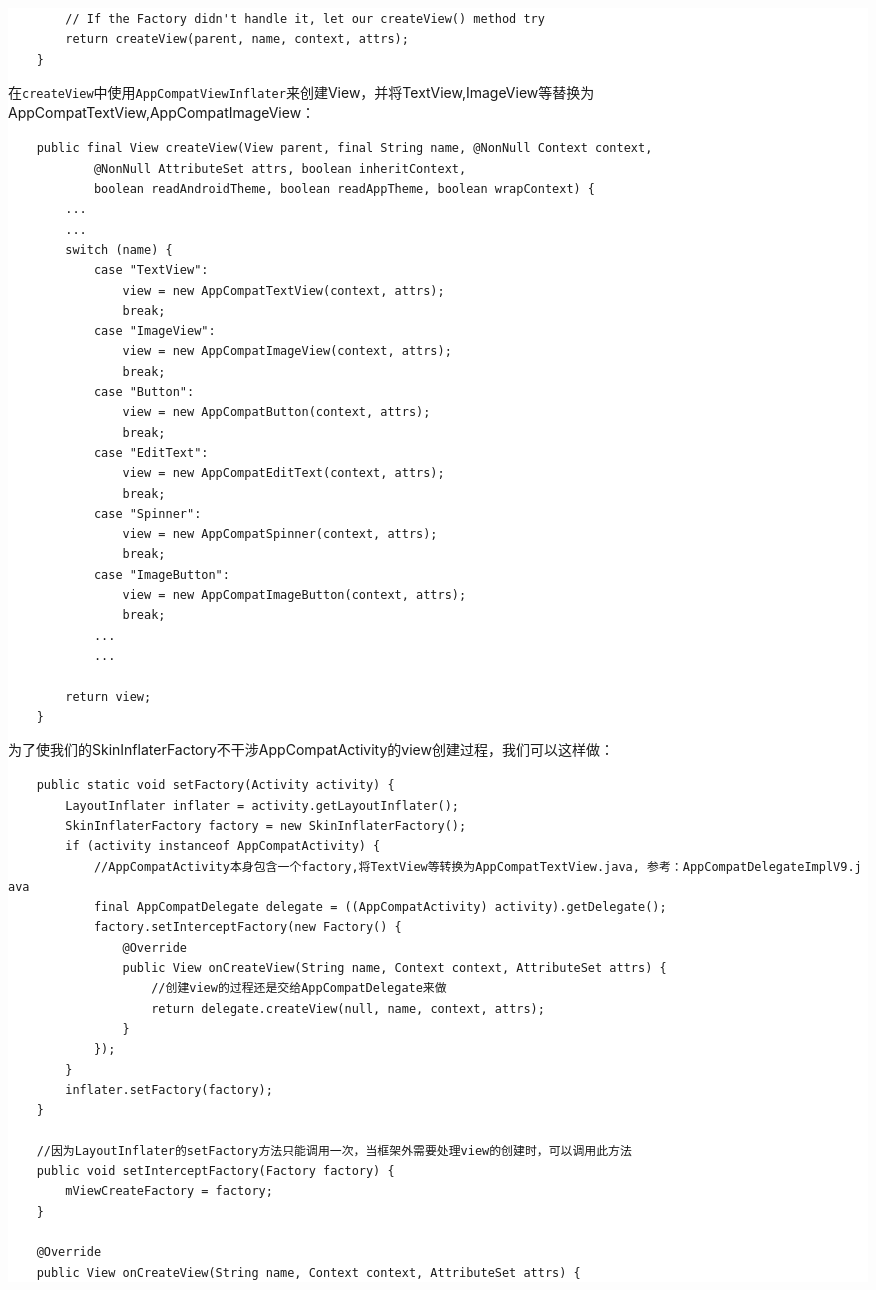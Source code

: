 ```
        // If the Factory didn't handle it, let our createView() method try
        return createView(parent, name, context, attrs);
    }
```
在`createView`中使用`AppCompatViewInflater`来创建View，并将TextView,ImageView等替换为AppCompatTextView,AppCompatImageView：
```
    public final View createView(View parent, final String name, @NonNull Context context,
            @NonNull AttributeSet attrs, boolean inheritContext,
            boolean readAndroidTheme, boolean readAppTheme, boolean wrapContext) {
        ...
        ...
        switch (name) {
            case "TextView":
                view = new AppCompatTextView(context, attrs);
                break;
            case "ImageView":
                view = new AppCompatImageView(context, attrs);
                break;
            case "Button":
                view = new AppCompatButton(context, attrs);
                break;
            case "EditText":
                view = new AppCompatEditText(context, attrs);
                break;
            case "Spinner":
                view = new AppCompatSpinner(context, attrs);
                break;
            case "ImageButton":
                view = new AppCompatImageButton(context, attrs);
                break;
            ...
            ...

        return view;
    }
```
为了使我们的SkinInflaterFactory不干涉AppCompatActivity的view创建过程，我们可以这样做：
```
    public static void setFactory(Activity activity) {
        LayoutInflater inflater = activity.getLayoutInflater();
        SkinInflaterFactory factory = new SkinInflaterFactory();
        if (activity instanceof AppCompatActivity) {
            //AppCompatActivity本身包含一个factory,将TextView等转换为AppCompatTextView.java, 参考：AppCompatDelegateImplV9.java
            final AppCompatDelegate delegate = ((AppCompatActivity) activity).getDelegate();
            factory.setInterceptFactory(new Factory() {
                @Override
                public View onCreateView(String name, Context context, AttributeSet attrs) {
                    //创建view的过程还是交给AppCompatDelegate来做
                    return delegate.createView(null, name, context, attrs);
                }
            });
        }
        inflater.setFactory(factory);
    }
    
    //因为LayoutInflater的setFactory方法只能调用一次，当框架外需要处理view的创建时，可以调用此方法
    public void setInterceptFactory(Factory factory) {
        mViewCreateFactory = factory;
    }

    @Override
    public View onCreateView(String name, Context context, AttributeSet attrs) {
```